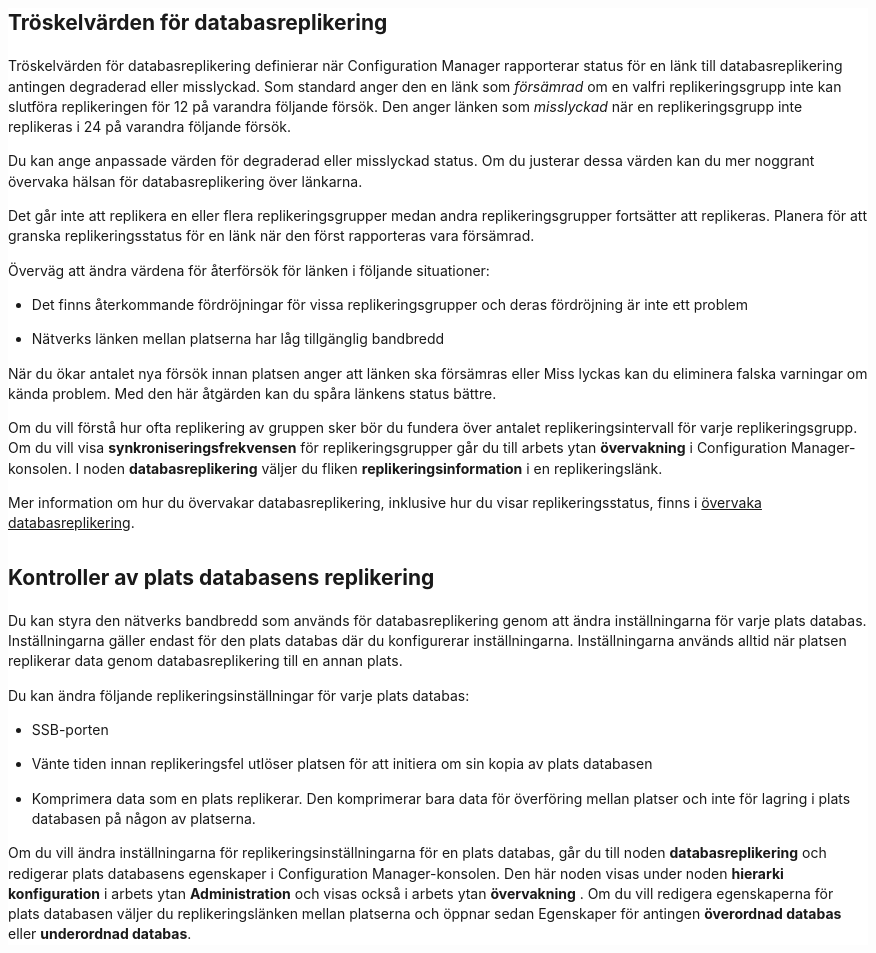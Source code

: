 ## <a name="database-replication-thresholds"></a><a name="BKMK_DBRepThresholds"></a>Tröskelvärden för databasreplikering

Tröskelvärden för databasreplikering definierar när Configuration Manager rapporterar status för en länk till databasreplikering antingen degraderad eller misslyckad. Som standard anger den en länk som *försämrad* om en valfri replikeringsgrupp inte kan slutföra replikeringen för 12 på varandra följande försök. Den anger länken som *misslyckad* när en replikeringsgrupp inte replikeras i 24 på varandra följande försök.  

Du kan ange anpassade värden för degraderad eller misslyckad status. Om du justerar dessa värden kan du mer noggrant övervaka hälsan för databasreplikering över länkarna.  

Det går inte att replikera en eller flera replikeringsgrupper medan andra replikeringsgrupper fortsätter att replikeras. Planera för att granska replikeringsstatus för en länk när den först rapporteras vara försämrad.

Överväg att ändra värdena för återförsök för länken i följande situationer:

- Det finns återkommande fördröjningar för vissa replikeringsgrupper och deras fördröjning är inte ett problem

- Nätverks länken mellan platserna har låg tillgänglig bandbredd

När du ökar antalet nya försök innan platsen anger att länken ska försämras eller Miss lyckas kan du eliminera falska varningar om kända problem. Med den här åtgärden kan du spåra länkens status bättre.  

Om du vill förstå hur ofta replikering av gruppen sker bör du fundera över antalet replikeringsintervall för varje replikeringsgrupp. Om du vill visa **synkroniseringsfrekvensen** för replikeringsgrupper går du till arbets ytan **övervakning** i Configuration Manager-konsolen. I noden **databasreplikering** väljer du fliken **replikeringsinformation** i en replikeringslänk.  

Mer information om hur du övervakar databasreplikering, inklusive hur du visar replikeringsstatus, finns i [övervaka databasreplikering](../../servers/manage/monitor-replication.md).  


## <a name="site-database-replication-controls"></a><a name="BKMK_DBRepControls"></a>Kontroller av plats databasens replikering  

Du kan styra den nätverks bandbredd som används för databasreplikering genom att ändra inställningarna för varje plats databas. Inställningarna gäller endast för den plats databas där du konfigurerar inställningarna. Inställningarna används alltid när platsen replikerar data genom databasreplikering till en annan plats.  

Du kan ändra följande replikeringsinställningar för varje plats databas:  

- SSB-porten  

- Vänte tiden innan replikeringsfel utlöser platsen för att initiera om sin kopia av plats databasen  

- Komprimera data som en plats replikerar. Den komprimerar bara data för överföring mellan platser och inte för lagring i plats databasen på någon av platserna.  

Om du vill ändra inställningarna för replikeringsinställningarna för en plats databas, går du till noden **databasreplikering** och redigerar plats databasens egenskaper i Configuration Manager-konsolen. Den här noden visas under noden **hierarki konfiguration** i arbets ytan **Administration** och visas också i arbets ytan **övervakning** . Om du vill redigera egenskaperna för plats databasen väljer du replikeringslänken mellan platserna och öppnar sedan Egenskaper för antingen **överordnad databas** eller **underordnad databas**.  
